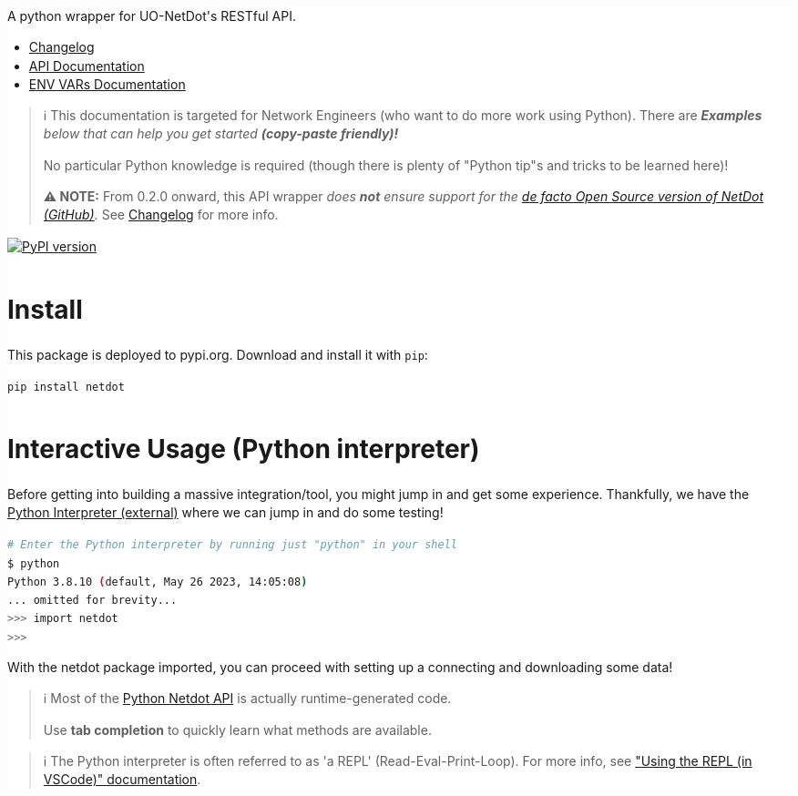 <a id="user-guide"></a>
A python wrapper for UO-NetDot's RESTful API.

* [Changelog](./changelog.md)
* [API Documentation](./generated-api-docs.md)
* [ENV VARs Documentation](./generated-env-var-docs.md)

> ℹ This documentation is targeted for Network Engineers (who want to do more work using Python).
> There are ***Examples** below that can help you get started **(copy-paste friendly)!***
>
> No particular Python knowledge is required (though there is plenty of "Python tip"s and tricks to be learned here)!
> 
> **⚠ NOTE:** From 0.2.0 onward, this API wrapper *does **not** ensure support for the [de facto Open Source version of NetDot (GitHub)](https://github.com/cvicente/Netdot).* See [Changelog](./changelog.md) for more info.

[![PyPI version](https://badge.fury.io/py/netdot.svg)](https://badge.fury.io/py/netdot)

# Install 

This package is deployed to pypi.org.
Download and install it with `pip`:

```sh
pip install netdot
```


# Interactive Usage (Python interpreter)

Before getting into building a massive integration/tool, you might jump in and get some experience.
Thankfully, we have the [Python Interpreter (external)](https://docs.python.org/3/tutorial/interpreter.html) where we can jump in and do some testing!

```sh
# Enter the Python interpreter by running just "python" in your shell
$ python
Python 3.8.10 (default, May 26 2023, 14:05:08)     
... omitted for brevity...
>>> import netdot
>>>
```


With the netdot package imported, you can proceed with setting up a connecting and downloading some data!

> ℹ Most of the [Python Netdot API](./generated-api-docs.md) is actually runtime-generated code.
>
> Use **tab completion** to quickly learn what methods are available.

> ℹ The Python interpreter is often referred to as 'a REPL' (Read-Eval-Print-Loop).
> For more info, see ["Using the REPL (in VSCode)" documentation](https://www.learnpython.dev/01-introduction/02-requirements/05-vs-code/04-the-repl-in-vscode/).
